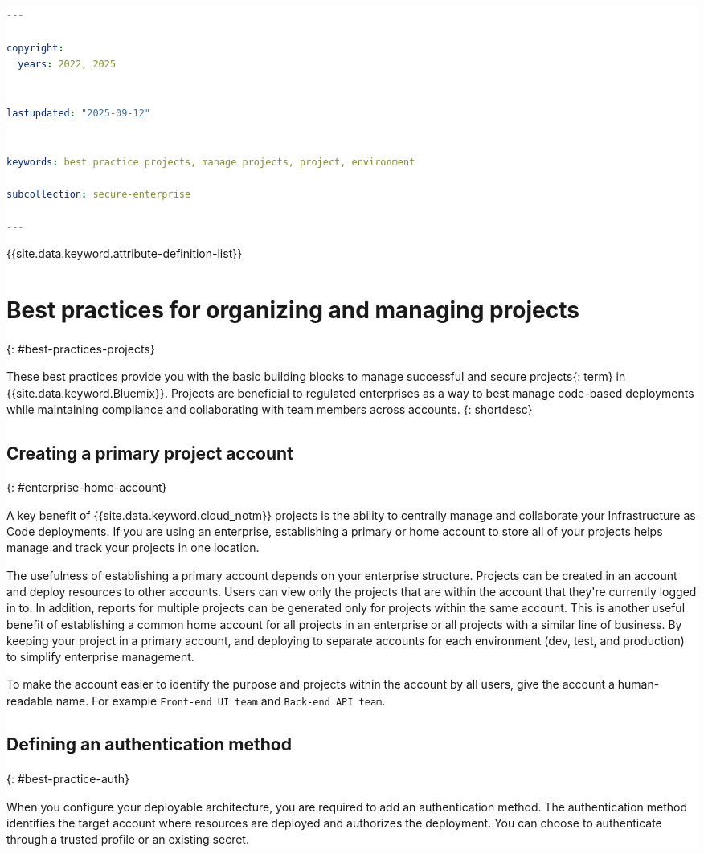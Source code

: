 ```yaml
---

copyright:
  years: 2022, 2025


lastupdated: "2025-09-12"


keywords: best practice projects, manage projects, project, environment

subcollection: secure-enterprise

---
```


{{site.data.keyword.attribute-definition-list}}


# Best practices for organizing and managing projects
{: #best-practices-projects}

These best practices provide you with the basic building blocks to manage successful and secure [projects](#x2035151){: term} in {{site.data.keyword.Bluemix}}. Projects are beneficial to regulated enterprises as a way to best manage code-based deployments while maintaining compliance and collaborating with team members across accounts.
{: shortdesc}

## Creating a primary project account
{: #enterprise-home-account}

A key benefit of {{site.data.keyword.cloud_notm}} projects is the ability to centrally manage and collaborate your Infrastructure as Code deployments. If you are using an enterprise, establishing a primary or home account to store all of your projects helps manage and track your projects in one location.

The usefulness of establishing a primary account depends on your enterprise structure. Projects can be created in an account and deploy resources to other accounts. Users can view only the projects that are within the account that they're currently logged in to. In addition, reports for multiple projects can be generated only for projects within the same account. This is another useful benefit of establishing a common home account for all projects in an enterprise or all projects with a similar line of business. By keeping your project in a primary account, and deploying to separate accounts for each environment (dev, test, and production) to simplify enterprise management.

To make the account easier to identify the purpose and projects within the account by all users, give the account a human-readable name. For example `Front-end UI team` and `Back-end API team`.

## Defining an authentication method
{: #best-practice-auth}

When you configure your deployable architecture, you are required to add an authentication method. The authentication method identifies the target account where resources are deployed and authorizes the deployment. You can choose to authenticate through a trusted profile or an existing secret.
